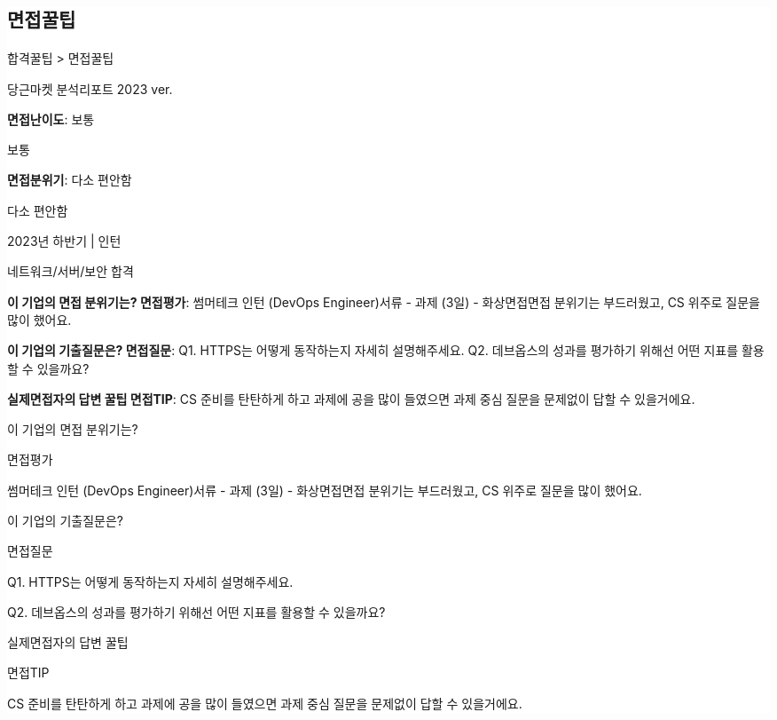 ## 면접꿀팁

합격꿀팁 > 면접꿀팁

당근마켓 분석리포트 2023 ver.

**면접난이도**: 보통

보통

**면접분위기**: 다소 편안함

다소 편안함

2023년 하반기 | 인턴

네트워크/서버/보안 합격

**이 기업의 면접 분위기는? 면접평가**: 썸머테크 인턴 (DevOps Engineer)서류 - 과제 (3일) - 화상면접면접 분위기는 부드러웠고, CS 위주로 질문을 많이 했어요.

**이 기업의 기출질문은? 면접질문**: Q1. HTTPS는 어떻게 동작하는지 자세히 설명해주세요. Q2. 데브옵스의 성과를 평가하기 위해선 어떤 지표를 활용할 수 있을까요?

**실제면접자의 답변 꿀팁 면접TIP**: CS 준비를 탄탄하게 하고 과제에 공을 많이 들였으면 과제 중심 질문을 문제없이 답할 수 있을거에요.

이 기업의 면접 분위기는?

면접평가

썸머테크 인턴 (DevOps Engineer)서류 - 과제 (3일) - 화상면접면접 분위기는 부드러웠고, CS 위주로 질문을 많이 했어요.

이 기업의 기출질문은?

면접질문

Q1. HTTPS는 어떻게 동작하는지 자세히 설명해주세요.

Q2. 데브옵스의 성과를 평가하기 위해선 어떤 지표를 활용할 수 있을까요?

실제면접자의 답변 꿀팁

면접TIP

CS 준비를 탄탄하게 하고 과제에 공을 많이 들였으면 과제 중심 질문을 문제없이 답할 수 있을거에요.

